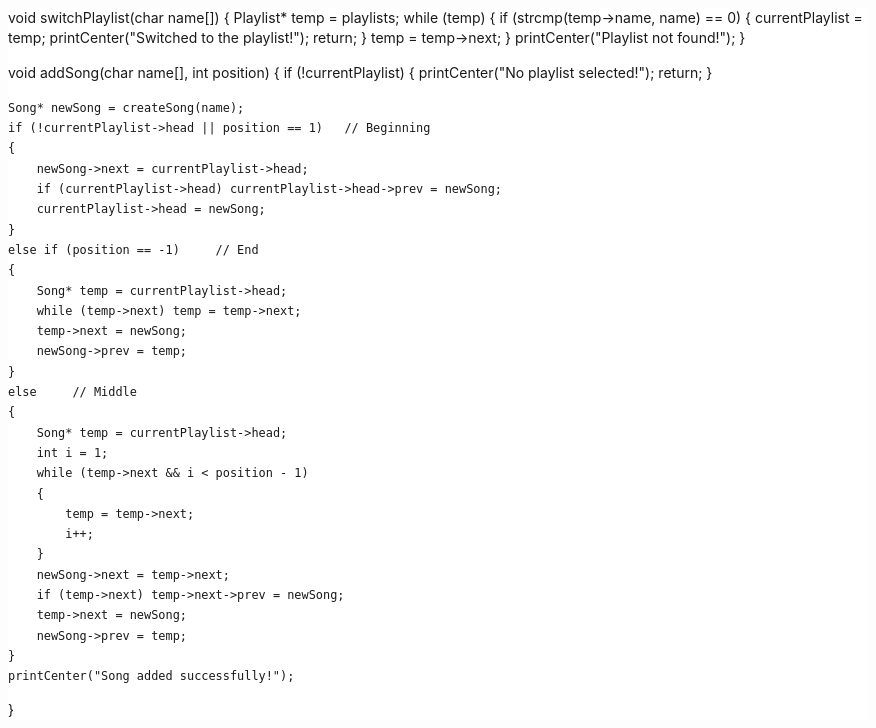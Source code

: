 
void switchPlaylist(char name[])
{
    Playlist* temp = playlists;
    while (temp)
    {
        if (strcmp(temp->name, name) == 0)
        {
            currentPlaylist = temp;
            printCenter("Switched to the playlist!");
            return;
        }
        temp = temp->next;
    }
    printCenter("Playlist not found!");
}


void addSong(char name[], int position)
{
    if (!currentPlaylist)
    {
        printCenter("No playlist selected!");
        return;
    }


    Song* newSong = createSong(name);
    if (!currentPlaylist->head || position == 1)   // Beginning
    {
        newSong->next = currentPlaylist->head;
        if (currentPlaylist->head) currentPlaylist->head->prev = newSong;
        currentPlaylist->head = newSong;
    }
    else if (position == -1)     // End
    {
        Song* temp = currentPlaylist->head;
        while (temp->next) temp = temp->next;
        temp->next = newSong;
        newSong->prev = temp;
    }
    else     // Middle
    {
        Song* temp = currentPlaylist->head;
        int i = 1;
        while (temp->next && i < position - 1)
        {
            temp = temp->next;
            i++;
        }
        newSong->next = temp->next;
        if (temp->next) temp->next->prev = newSong;
        temp->next = newSong;
        newSong->prev = temp;
    }
    printCenter("Song added successfully!");
}
